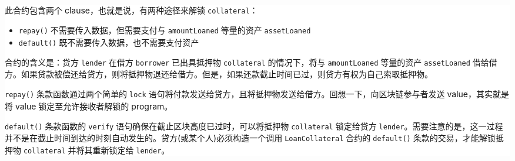 此合约包含两个 clause，也就是说，有两种途径来解锁 `collateral`：

- `repay()` 不需要传入数据，但需要支付与 `amountLoaned` 等量的资产 `assetLoaned`
- `default()` 既不需要传入数据，也不需要支付资产

合约的含义是：贷方 `lender` 在借方 `borrower` 已出具抵押物 `collateral` 的情况下，将与 `amountLoaned` 等量的资产 `assetLoaned` 借给借方。如果贷款被偿还给贷方，则将抵押物退还给借方。但是，如果还款截止时间已过，则贷方有权为自己索取抵押物。

`repay()` 条款函数通过两个简单的 `lock` 语句将付款发送给贷方，且将抵押物发送给借方。回想一下，向区块链参与者发送 value，其实就是将 value 锁定至允许接收者解锁的 program。

`default()` 条款函数的 `verify` 语句确保在截止区块高度已过时，可以将抵押物 `collateral` 锁定给贷方 `lender`。需要注意的是，这一过程并不是在截止时间到达的时刻自动发生的。贷方(或某个人)必须构造一个调用 `LoanCollateral` 合约的 `default()` 条款的交易，才能解锁抵押物 `collateral` 并将其重新锁定给 `lender`。
